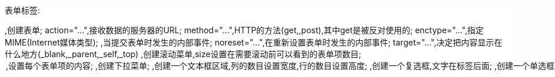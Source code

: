 表单标签: 
<form></form>,创建表单; 
action="...",接收数据的服务器的URL; 
method="...",HTTP的方法(get,,post),其中get是被反对使用的; 
enctype="...",指定MIME(Internet媒体类型); 
,当提交表单时发生的内部事件; 
noreset="...",在重新设置表单时发生的内部事件; 
target="...",决定把内容显示在什么地方(_blank,_parent,_self,_top) 
<select,multiple,name="name",size=""></select>,创建滚动菜单,size设置在需要滚动前可以看到的表单项数目; 
<option>,设置每个表单项的内容; 
<select,name="name"></select>,创建下拉菜单; 
<textarea,name="name",cols=40,rows=8></textarea>,创建一个文本框区域,列的数目设置宽度,行的数目设置高度; 
<input,type="checkbox",name="name">,创建一个复选框,文字在标签后面; 
<input,type="radio",name="name",value="">,创建一个单选框,文字在标志后面; 
<input,type=text,name="foo",size=20>,创建一个单行文本输入区域,size设置以字符串的宽度; 
<input,type="submit",value="name">,创建提交(submit)按钮; 
<input,type="image",border=0,name="name",src="name.gif">,创建一个使用图象的提交(submit)按钮; 
<input,type="reset">,创建重置(reset)按钮; 
<BUTTON></BUTTON>,创建一个按钮; 
disabled="...",把按钮的状态设置为不能; 
name="...",按钮的控制名,value="...",按钮的值; 
type="...",按钮的类型(button,,submit,,reset); 
<FIELDSET></FIELDSET>,把相互关联的控件组合成一组; 
<ISINDEX>,提示用户输入; 
<LABEL></LABEL>,为一个控件提供标签; 
<LEGEND></LEGEND>,为FIELDSET元素指定一标题; 
<SELECT></SELECT>,为用户做选择创建各个选项; 
<TEXTAREA></TEXTAREA>,创建一个允许用户多行输入的区域. 

表单标签注解: 
type="...",用于输入控件的类型(text,password,checkbox,radio,submit,reset,file,hidden,image,button); 
name="...",控件的控制名(要求是除了submit和reset之外的任何名字); 
value="...",控件的初始值; 
checked="...",把一个单选钮设置为选中的状态; 
disabled="...",把控件的状态设置为不能使用; 
readonly="...",只对输入密码的文本框使用; 
size="...",表示以像素为单位的除了文本框和密码框控件之外的其它控件的宽度,它是用来指定字符的数目; 
src="...",一个图像控件的URL; 
maxlength="...",指定可以输入的最多的字符数目; 
alt="...",另外一种文本描述; 
usemap="...",到客户端图形镜像的URL; 
align="...",被反对.控制对齐方式(left,,center,,right,,justify); 
tabindex="...",通过定义的tabindex值确定在不同元素之间获得焦点的顺序; 
,当元素获得焦点时发生的事件; 
,当元素失去焦点时发生的事件; 
on_select="...",当元素被选中时发生的事件; 
onchang="...",当元素状态被改变时发生的事件; 
accept="...",允许上载的文件类型. 

帧标签(框架标签): 
<frameset></frameset>,放在一个帧文档的<body>标签之前,也可以嵌在其他帧文档中; 
<frameset,rows="value,value">,定义一个帧内的行数,可用像素值或高度百分比; 
<frameset,cols="value,value">,定义一个帧内的列数,可用像素值或宽度百分比; 
<frame>,定义一个帧内的单一窗或窗区域; 
<noframes></noframes>,定义在不支持帧的浏览器中显示什么提示; 
<frame,src="URL">,规定帧内显示的HTML文档; 
<frame,name="name">,命名帧或区域以便别的帧可以指向它; 
<frame,marginwidth="">,定义帧左右边缘的空白大小,必须大于等于1; 
<frame,marginheight="">,定义帧上下边缘的空白大小,必须大于等于1; 
<frame,scrolling="">,设置帧是否有滚动栏,其值可以是"yes","no",或"auto"; 
<frame,noresize>,禁止用户调整一个帧的大小; 
<IFRAME></IFRAME>,创建一个内联的帧; 
scr="...",定义在帧中显示的内容的来源; 
frameborder="...",定义帧之间的边界(0或1); 
